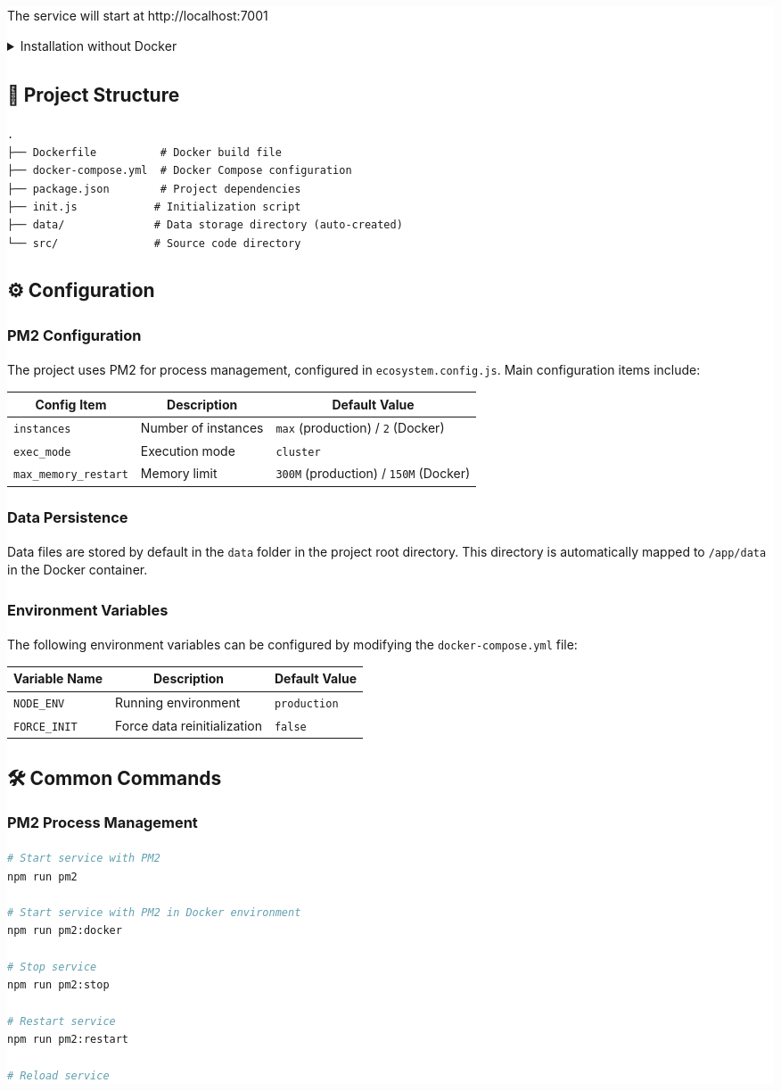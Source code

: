 The service will start at http://localhost:7001

<details><summary>Installation without Docker</summary></details>

## 📂 Project Structure

```
.
├── Dockerfile          # Docker build file
├── docker-compose.yml  # Docker Compose configuration
├── package.json        # Project dependencies
├── init.js            # Initialization script
├── data/              # Data storage directory (auto-created)
└── src/               # Source code directory
```

## ⚙️ Configuration

### PM2 Configuration

The project uses PM2 for process management, configured in `ecosystem.config.js`. Main configuration items include:

| Config Item | Description | Default Value |
|------------|-------------|---------------|
| `instances` | Number of instances | `max` (production) / `2` (Docker) |
| `exec_mode` | Execution mode | `cluster` |
| `max_memory_restart` | Memory limit | `300M` (production) / `150M` (Docker) |

### Data Persistence

Data files are stored by default in the `data` folder in the project root directory. This directory is automatically mapped to `/app/data` in the Docker container.

### Environment Variables

The following environment variables can be configured by modifying the `docker-compose.yml` file:

| Variable Name | Description | Default Value |
|--------------|-------------|---------------|
| `NODE_ENV` | Running environment | `production` |
| `FORCE_INIT` | Force data reinitialization | `false` |

## 🛠 Common Commands

### PM2 Process Management

```bash
# Start service with PM2
npm run pm2

# Start service with PM2 in Docker environment
npm run pm2:docker

# Stop service
npm run pm2:stop

# Restart service
npm run pm2:restart

# Reload service
```